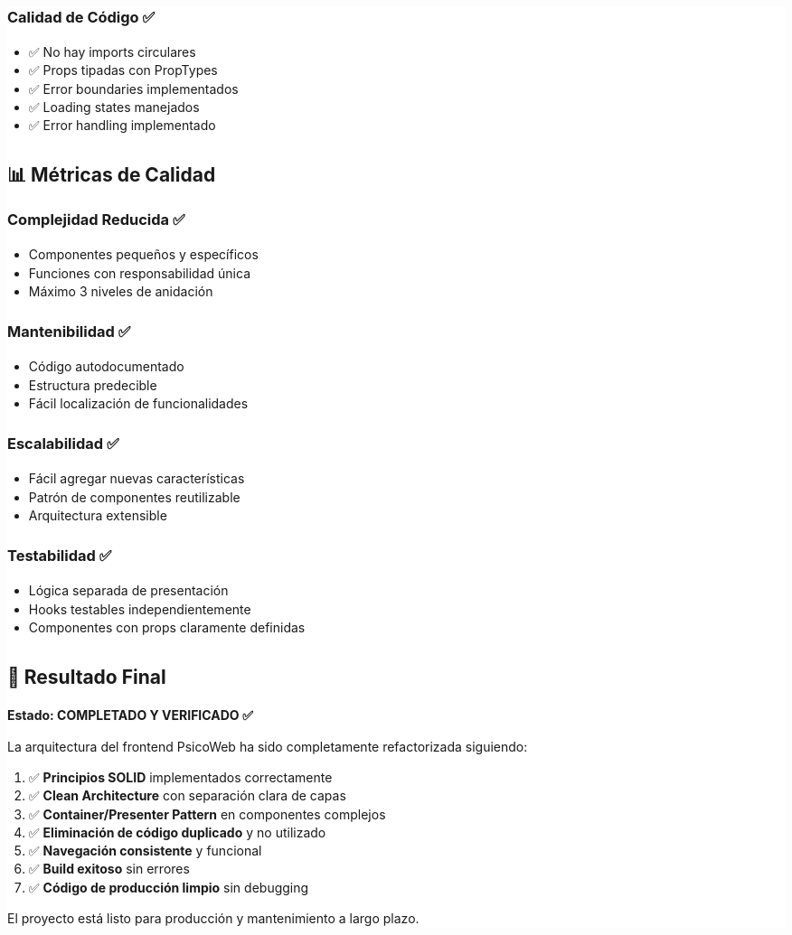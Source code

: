 ### Calidad de Código ✅
- ✅ No hay imports circulares
- ✅ Props tipadas con PropTypes
- ✅ Error boundaries implementados
- ✅ Loading states manejados
- ✅ Error handling implementado

## 📊 Métricas de Calidad

### Complejidad Reducida ✅
- Componentes pequeños y específicos
- Funciones con responsabilidad única
- Máximo 3 niveles de anidación

### Mantenibilidad ✅
- Código autodocumentado
- Estructura predecible
- Fácil localización de funcionalidades

### Escalabilidad ✅
- Fácil agregar nuevas características
- Patrón de componentes reutilizable
- Arquitectura extensible

### Testabilidad ✅
- Lógica separada de presentación
- Hooks testables independientemente
- Componentes con props claramente definidas

## 🎯 Resultado Final

**Estado: COMPLETADO Y VERIFICADO ✅**

La arquitectura del frontend PsicoWeb ha sido completamente refactorizada siguiendo:

1. ✅ **Principios SOLID** implementados correctamente
2. ✅ **Clean Architecture** con separación clara de capas
3. ✅ **Container/Presenter Pattern** en componentes complejos
4. ✅ **Eliminación de código duplicado** y no utilizado
5. ✅ **Navegación consistente** y funcional
6. ✅ **Build exitoso** sin errores
7. ✅ **Código de producción limpio** sin debugging

El proyecto está listo para producción y mantenimiento a largo plazo.
